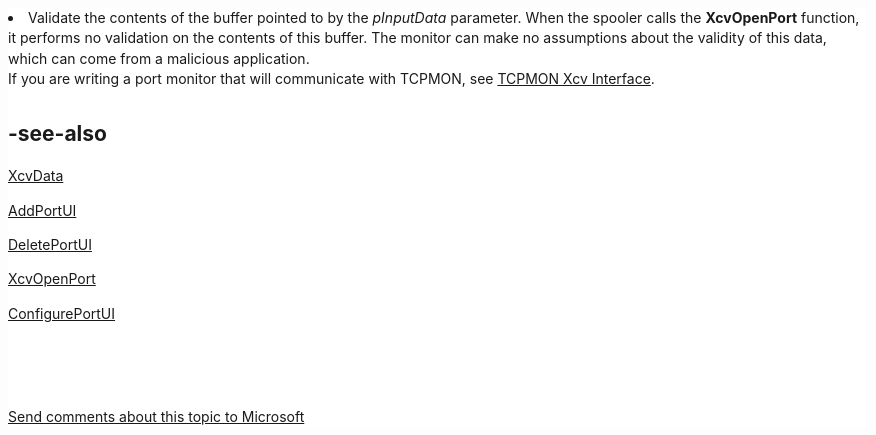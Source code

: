 </li>
<li>
Validate the contents of the buffer pointed to by the <i>pInputData</i> parameter. When the spooler calls the <b>XcvOpenPort</b> function, it performs no validation on the contents of this buffer. The monitor can make no assumptions about the validity of this data, which can come from a malicious application.

</li>
</ul>If you are writing a port monitor that will communicate with TCPMON, see <a href="https://msdn.microsoft.com/7b2b1cff-ab8f-44e0-9327-dc60a0072bf5">TCPMON Xcv Interface</a>.



## -see-also

<a href="https://msdn.microsoft.com/library/windows/hardware/ff564255">XcvData</a>

<a href="..\winsplp\nf-winsplp-addportui.md">AddPortUI</a>

<a href="..\winsplp\nf-winsplp-deleteportui.md">DeletePortUI</a>

<a href="..\winsplp\nf-winsplp-xcvopenport.md">XcvOpenPort</a>

<a href="..\winsplp\nf-winsplp-configureportui.md">ConfigurePortUI</a>

 

 

<a href="mailto:wsddocfb@microsoft.com?subject=Documentation%20feedback [print\print]:%20XcvDataPort function%20 RELEASE:%20(1/18/2018)&amp;body=%0A%0APRIVACY STATEMENT%0A%0AWe use your feedback to improve the documentation. We don't use your email address for any other purpose, and we'll remove your email address from our system after the issue that you're reporting is fixed. While we're working to fix this issue, we might send you an email message to ask for more info. Later, we might also send you an email message to let you know that we've addressed your feedback.%0A%0AFor more info about Microsoft's privacy policy, see http://privacy.microsoft.com/en-us/default.aspx." title="Send comments about this topic to Microsoft">Send comments about this topic to Microsoft</a>

